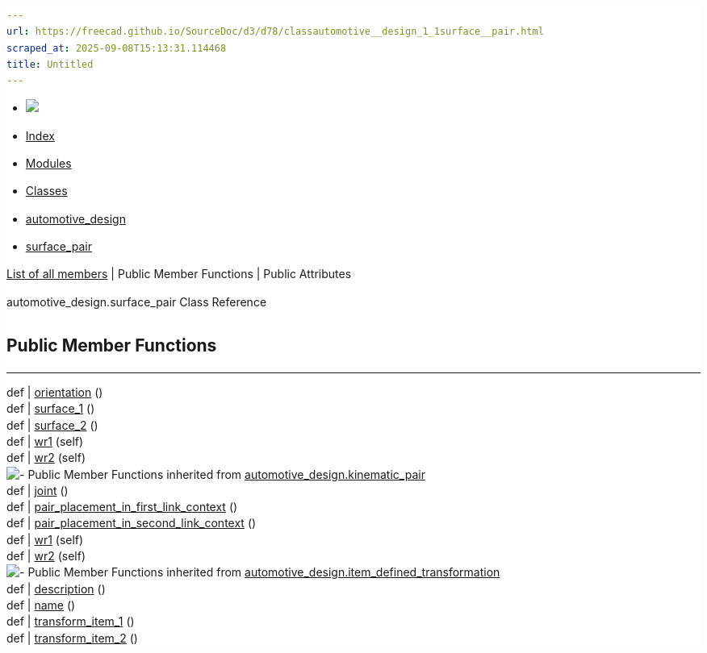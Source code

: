 ```yaml
---
url: https://freecad.github.io/SourceDoc/d3/d78/classautomotive__design_1_1surface__pair.html
scraped_at: 2025-09-08T15:13:31.114468
title: Untitled
---
```


  * [ ![](https://www.freecad.org/svg/logo-freecad.svg) ](https://freecadweb.org "FreeCAD")
  * [Index](../../index.html "Index")
  * [Modules](../../modules.html "Modules list")
  * [Classes](../../annotated.html "Annotated list")

  * [automotive_design](../../d4/ddf/namespaceautomotive__design.html)
  * [surface_pair](../../d3/d78/classautomotive__design_1_1surface__pair.html)

[List of all members](../../d4/d18/classautomotive__design_1_1surface__pair-members.html) | Public Member Functions | Public Attributes

automotive_design.surface_pair Class Reference

##  Public Member Functions  
  
---  
def | [orientation](../../d3/d78/classautomotive__design_1_1surface__pair.html#ad0b958e6a55e01fc7525ea587b613b51) ()  
def | [surface_1](../../d3/d78/classautomotive__design_1_1surface__pair.html#a48f0f198f45b80dbe518c78860712ae5) ()  
def | [surface_2](../../d3/d78/classautomotive__design_1_1surface__pair.html#ac8d80a4ca6005f88509106754060fc47) ()  
def | [wr1](../../d3/d78/classautomotive__design_1_1surface__pair.html#a4e29aa1ef1ee68a84f0448f2535103e1) (self)  
def | [wr2](../../d3/d78/classautomotive__design_1_1surface__pair.html#ac70a19c48959c1ce8a4b2423f45373fc) (self)  
![-](../../closed.png) Public Member Functions inherited from
[automotive_design.kinematic_pair](../../d4/d4f/classautomotive__design_1_1kinematic__pair.html)  
def | [joint](../../d4/d4f/classautomotive__design_1_1kinematic__pair.html#a3cc1a3fa91c668bc412ae98a6bb71801) ()  
def | [pair_placement_in_first_link_context](../../d4/d4f/classautomotive__design_1_1kinematic__pair.html#a4c2d01c20c5af49ab32473d657a4c064) ()  
def | [pair_placement_in_second_link_context](../../d4/d4f/classautomotive__design_1_1kinematic__pair.html#a95c998e19e5ff9bcc07073444b9a551a) ()  
def | [wr1](../../d4/d4f/classautomotive__design_1_1kinematic__pair.html#a5bf15e517acfe323d781527c74eb5100) (self)  
def | [wr2](../../d4/d4f/classautomotive__design_1_1kinematic__pair.html#a3974063d988bfa776fba5cd5dac1c369) (self)  
![-](../../closed.png) Public Member Functions inherited from
[automotive_design.item_defined_transformation](../../d4/d91/classautomotive__design_1_1item__defined__transformation.html)  
def | [description](../../d4/d91/classautomotive__design_1_1item__defined__transformation.html#aea7020e577c8aaa199bb53f3c4f76a19) ()  
def | [name](../../d4/d91/classautomotive__design_1_1item__defined__transformation.html#a677249d4b240467fd9f1f5cc5279b24d) ()  
def | [transform_item_1](../../d4/d91/classautomotive__design_1_1item__defined__transformation.html#aeb7769f338ddfe3f332b6f71eeff0231) ()  
def | [transform_item_2](../../d4/d91/classautomotive__design_1_1item__defined__transformation.html#a9cfdcfa5ee62b8db6be37ae3c542158d) ()  
  